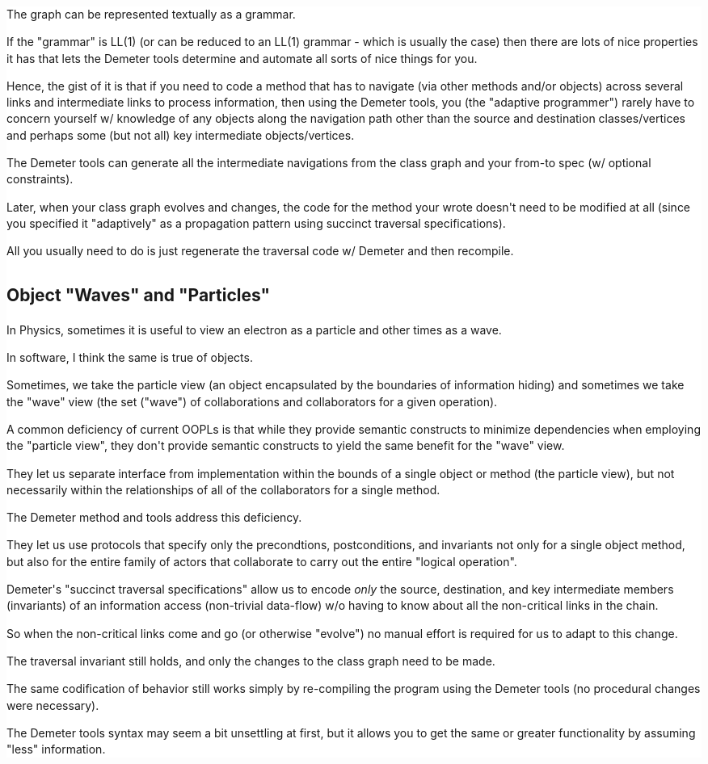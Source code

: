 The graph can be represented textually as a grammar.

If the "grammar" is LL(1) (or can be reduced to an LL(1) grammar - which is usually the case) then there are lots of nice properties it has that lets the Demeter tools determine and automate all sorts of nice things for you.

Hence, the gist of it is that if you need to code a method that has to navigate (via other methods and/or objects) across several links and intermediate links to process information, then using the Demeter tools, you (the "adaptive programmer") rarely have to concern yourself w/ knowledge of any objects along the navigation path other than the source and destination classes/vertices and perhaps some (but not all) key intermediate objects/vertices.

The Demeter tools can generate all the intermediate navigations from the class graph and your from-to spec (w/ optional constraints).

Later, when your class graph evolves and changes, the code for the method your wrote doesn't need to be modified at all (since you specified it "adaptively" as a propagation pattern using succinct traversal specifications).

All you usually need to do is just regenerate the traversal code w/ Demeter and then recompile.

## Object "Waves" and "Particles"

In Physics, sometimes it is useful to view an electron as a particle and other times as a wave.

In software, I think the same is true of objects.

Sometimes, we take the particle view (an object encapsulated by the boundaries of information hiding) and sometimes we take the "wave" view (the set ("wave") of collaborations and collaborators for a given operation).

A common deficiency of current OOPLs is that while they provide semantic constructs to minimize dependencies when employing the "particle view", they don't provide semantic constructs to yield the same benefit for the "wave" view.

They let us separate interface from implementation within the bounds of a single object or method (the particle view), but not necessarily within the relationships of all of the collaborators for a single method.

The Demeter method and tools address this deficiency.

They let us use protocols that specify only the precondtions, postconditions, and invariants not only for a single object method, but also for the entire family of actors that collaborate to carry out the entire "logical operation".

Demeter's "succinct traversal specifications" allow us to encode _only_ the source, destination, and key intermediate members (invariants) of an information access (non-trivial data-flow) w/o having to know about all the non-critical links in the chain.

So when the non-critical links come and go (or otherwise "evolve") no manual effort is required for us to adapt to this change.

The traversal invariant still holds, and only the changes to the class graph need to be made.

The same codification of behavior still works simply by re-compiling the program using the Demeter tools (no procedural changes were necessary).

The Demeter tools syntax may seem a bit unsettling at first, but it allows you to get the same or greater functionality by assuming "less" information.
